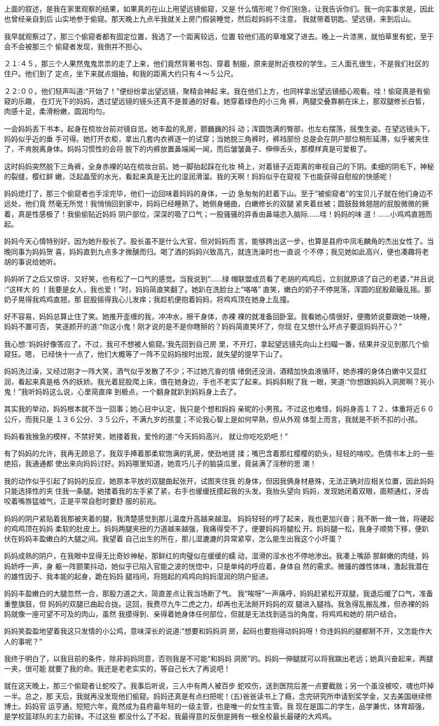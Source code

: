 上面的叙述，是我在家里观察的结果，如果真的在山上用望远镜偷窥，又是 什么情形呢？你们别急，让我告诉你们。我一向实事求是，因此也曾经亲自到后 山实地参于偷窥。那天晚上九点半我就关上房门假装睡觉，然后趁妈妈不注意， 我就带着钥匙、望远镜，来到后山。

我早就观察过了，那三个偷窥者都有固定位置，我选了一个距离较远，位置 较他们高的草堆窝了进去。晚上一片漆黑，就怕草里有蛇，至于会不会被那三个 偷窥者发现，我倒并不担心。

２１∶４５，那三个人果然鬼鬼祟祟的走了上来，他们竟然背著书包、穿着 制服，原来是附近夜校的学生。三人面孔很生，不是我们社区的住户。他们到了 定点，坐下来就点烟抽，和我的距离大约只有４～５公尺。

２２∶００，他们轻声叫道∶“开始了！”便纷纷拿出望远镜，聚精会神起 来。我在他们上方，也同样拿出望远镜细心观看。哇！偷窥真是有偷窥的乐趣， 在灯光下的妈妈，透过望远镜的镜头还真不是普通的好看。她穿着绿色的小三角 裤，两腿交叠靠躺在床上，那双腿修长白皙，肉感十足，柔滑粉嫩，圆润均匀。

一会妈妈丢下书本，起身在梳妆台前对镜自览。她丰盈的乳房，颤巍巍的抖 动；浑圆饱满的臀部，也左右摆荡，摇曳生姿。在望远镜头下，妈妈似乎近的垂 手可得。她打开衣柜，拿出几套内衣裤逐一的试穿；当她脱三角裤时，裤裆部份 总是会在阴户部位稍形延滞，似乎被夹住了，不肯脱离身体。妈妈习惯性的会将 脱下的内裤放置鼻端闻一闻，而后皱皱鼻子、伸伸舌头，那模样真是可爱极了。

这时妈妈突然脱下三角裤，全身赤裸的站在梳妆台前。她一脚抬起踩在化妆 椅上，对着镜子近距离的审视自己的下阴。柔细的阴毛下，神秘的裂缝，樱红鲜 嫩，泛起晶莹的水光，看起来真是无比的湿润滑溜。我的天啊！妈妈似乎在窥视 下也能获得自慰般的快感呢！

妈妈熄灯了，那三个偷窥者也手淫完毕，他们一边回味着妈妈的身体，一边 急匆匆的赶着下山。至于“被偷窥者”的宝贝儿子就在他们身边不远处，他们竟 然毫无所觉！我悄悄回到家中，妈妈已经睡熟了。她侧身蜷曲，白嫩修长的双腿 紧夹着丝被；圆鼓鼓耸翘翘的屁股微微的撅着，真是性感极了！我偷偷贴近妈妈 阴户部位，深深的吸了口气；一股骚骚的异香由鼻端恣入脑际……哇！妈妈的味 道！……小鸡鸡直翘而起。

妈妈今天心情特别好，因为她升股长了。股长虽不是什么大官，但对妈妈而 言，能够跨出这一步，也算是县府中凤毛麟角的杰出女性了。当晚同事为妈妈贺 喜，妈妈直到九点多才微醺而归。喝了酒的妈妈兴致高亢，就连洗澡时也一直说 个不停；我见她如此高兴，便也凑趣将老胡的事说给她听。

妈妈听了之后又惊讶、又好笑，也有松了一口气的感觉。当我说到“……绿 帽联盟成员看了老胡的鸡鸡后，立刻就原谅了自己的老婆，”并且说∶“这样大 的 ！我要是女人，我也爱！”时，妈妈简直笑翻了。她趴在洗脸台上“咯咯” 直笑，嫩白的奶子不停晃荡，浑圆的屁股颠簸乱摇。那奶子晃得我鸡鸡直翘，那 屁股摇得我心儿发痒；我趁机便抱着妈妈，将鸡鸡顶在她身上乱撞。

好不容易，妈妈总算止住了笑。她推开歪缠的我，冲冲水，擦干身体，赤裸 裸的就准备回卧室。我看她心情很好，便撒娇说要跟她一块睡，妈妈不置可否， 笑逐颜开的道∶“你这小鬼！刚才说的是不是你瞎掰的？妈妈简直笑坏了，你现 在又想什么坏点子要逗妈妈开心？”

我心想∶‘妈妈好像答应了，不过，我可不想被人偷窥。’我先回到自己房 里，不开灯，拿起望远镜先向山上扫瞄一番，结果并没见到那几个偷窥狂。嗯， 已经快十一点了，他们大概等了一阵不见妈妈按时出现，就失望的提早下山了。

妈妈洗过澡，又经过刚才一阵大笑，酒气似乎发散了不少；不过她亢奋的情 绪倒还没消，酒精加快血液循环，她赤裸的身体白嫩中又显红润，看起来真是格 外的妖娇。我光着屁股爬上床，偎在她身边，手也不老实了起来。妈妈斜睨了我 一眼，笑道∶“你想跟妈妈入洞房啊？死小鬼！”我听妈妈这么说，心里简直痒 到极点，一个翻身就趴到妈妈身上去了。

其实我的举动，妈妈根本就不当一回事；她心目中认定，我只是个想和妈妈 亲昵的小男孩。不过这也难怪，妈妈身高１７２、体重将近６０公斤，而我只是 １３６公分、３５公斤，不满九岁的孩童；不论我心智上是如何早熟，但从外观 体型上而言，我就是不折不扣的小孩。

妈妈看我猴急的模样，不禁好笑，她搂着我，爱怜的道∶“今天妈妈高兴， 就让你吃吃奶吧！”

有了妈妈的允许，我再无顾忌了，我双手捧着那柔软饱满的乳房，使劲地搓 揉；嘴巴含着那红樱樱的奶头，轻轻的啃咬。色情书本上的一些绝招，我通通都 使出来向妈妈讨好。妈妈哪里知道，她乖巧儿子的脑袋瓜里，竟装满了淫秽的思 潮！

我的动作似乎引起了妈妈的反应，她原本平放的双腿曲起张开，试图夹住我 的身体，但因我俩身材悬殊，无法正确对应相关位置，因此妈妈只能选择性的夹 住我一条腿。她搂着我的左手紧了紧，右手也缓缓抚摸起我的头发。我抬头望向 妈妈，发现她闭着双眼，面颊通红，牙齿咬着嘴唇猛嘘气，正是平常自慰时要舒 服的前兆。

妈妈的阴户紧贴着我那被夹着的腿，我清楚感觉到那儿温度升高越来越湿。 妈妈轻轻的哼了起来，我也更加兴奋；我不断一耸一耸，将硬起的鸡鸡顶在妈妈 柔软的肚皮上。妈妈两腿夹扭的力道越来越强，我痛得受不了，便要妈妈将腿松 开。妈妈腿一松，我身子顺势下移，便趴伏在妈妈丰盈嫩白的大腿之间。我望着 自己出生的所在，那儿湿漉漉的异常紧窄，怎么能生出我这个小坏蛋？

妈妈成熟的阴户，在我眼中显得无比奇妙神秘，那鲜红的肉璧似在缓缓的蠕 动，湿滑的淫水也不停地渗出。我凑上嘴舔 那鲜嫩的肉缝，妈妈娇呼一声，身 躯一阵颤栗抖动，她似乎已陷入官能之波的恍惚中，只是单纯的呼应着，身体自 然的需求。微骚的雌性体味，激起我潜在的雄性因子、我本能的起身，跪在妈妈 腿裆间，将翘起的鸡鸡向妈妈湿润的阴户挺进。

妈妈丰盈嫩白的大腿忽然一合，那股力道之大，简直差点让我当场断了气。 我“唉呀”一声痛呼，妈妈赶紧松开双腿，我退后缓了口气，准备重整旗鼓，但 妈妈的双腿已曲起合拢。这回，我费尽九牛二虎之力，却再也无法掰开妈妈的双 腿进入腿裆。我急得乱搬乱推，但赤裸的妈妈就像一座可望不可及的肉山，虽然 我摸得到、亲得着她身体任何部位，但就是无法找到适当的角度，将鸡鸡和她的 阴户结合。

妈妈笑盈盈地望着我这只发情的小公鸡，意味深长的说道∶“想要和妈妈洞 房，起码也要抱得动妈妈呀！你连妈妈的腿都掰不开，又怎能作大人的事呢？”

我终于明白了，以我目前的条件，除非妈妈同意，否则我是不可能“和妈妈 洞房”的。妈妈一伸腿就可以将我踹出老远；她真兴奋起来，两腿一夹，很可能 就要了我的命。我还是老老实实的，等自己长大了再说吧！

就在这天晚上，那三个偷窥者让蛇咬了。我事后听说，三人中有两人被百步 蛇咬伤，送到医院后差一点要截肢；另一个虽没被咬，魂也吓掉一半。总之，那 天后，我就再没发现他们偷窥。妈妈还真是有点扫把呢！(五)爸爸读书上了瘾，念完研究所申请到奖学金，又去美国继续修博士。妈妈官 运亨通，短短六年，竟然成为县府最年轻的一级主管，也是唯一的女性主管。我 现在是国二的学生，品学兼优，体育超强，是学校篮球队的主力前锋。不过这些 都没什么了不起，我最得意的反倒是拥有一根全校最长最硬的大鸡鸡。
